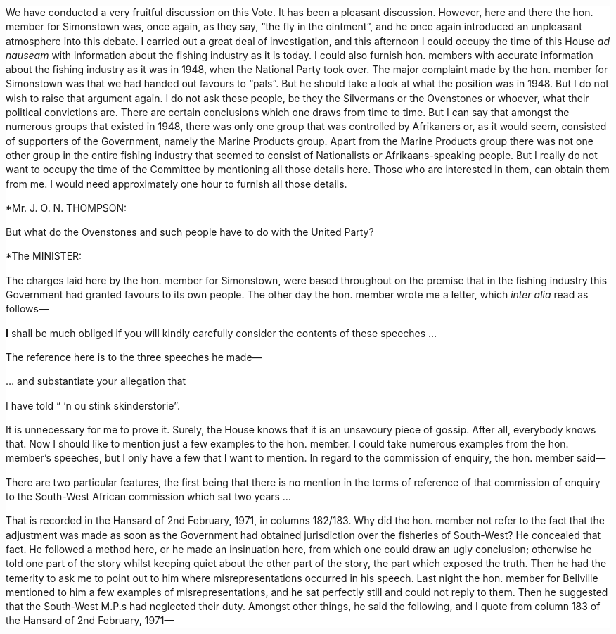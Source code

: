 <p>We have conducted a very fruitful discussion on this Vote. It has been a pleasant discussion. However, here and there the hon. member for Simonstown was, once again, as they say, &#x201C;the fly in the ointment&#x201D;, and he once again introduced an unpleasant atmosphere into this debate. I carried out a great deal of investigation, and this afternoon I could occupy the time of this House <i>ad nauseam</i> with information about the fishing industry as it is today. I could also furnish hon. members with accurate information about the fishing industry as it was in 1948, when the National Party took over. The major complaint made by the hon. member for Simonstown was that we had handed out favours to &#x201C;pals&#x201D;. But he should take a look at what the position was in 1948. But I do not wish to raise that argument again. I do not ask these people, be they the Silvermans or the Ovenstones or whoever, what their political convictions are. There are certain conclusions which one draws from time to time. But I can say that amongst the numerous groups that existed in 1948, there was only one group that was controlled by Afrikaners or, as it would seem, consisted of supporters of the Government, namely the Marine Products group. Apart from the Marine Products group there was not one other group in the entire fishing industry that seemed to consist of Nationalists or Afrikaans-speaking people. But I really do not want to occupy the time of the Committee by mentioning all those details here. Those who are interested in them, can obtain them from me. I would need approximately one hour to furnish all those details.</p>

</speech>

<speech by="#thompson">

<from>*Mr. <person refersTo="hansard_za">J. O. N. THOMPSON</person>:</from>

<p>But what do the Ovenstones and such people have to do with the United Party?</p>

</speech>

<speech by="#minister">

<from>*The <person refersTo="hansard_za">MINISTER</person>:</from>

<p>The charges laid here by the hon. member for Simonstown, were based throughout on the premise that in the fishing industry this Government had granted favours to its own people. The other day the hon. member wrote me a letter, which <i>inter alia</i> read as follows&#x2014;</p>

<block name="quote"><b>I</b> shall be much obliged if you will kindly carefully consider the contents of these speeches &#x2026;</block>

<p>The reference here is to the three speeches he made&#x2014;</p>

<block name="quote">&#x2026; and substantiate your allegation that</block>

<p>I have told &#x201C; &#x2019;n ou stink skinderstorie&#x201D;.</p>

<p>It is unnecessary for me to prove it. Surely, the House knows that it is an unsavoury piece of gossip. After all, everybody knows that. Now I should like to mention just a few examples to the hon. member. I could take numerous examples from the hon. member&#x2019;s speeches, but I only have a few that I want to mention. In regard to the commission of enquiry, the hon. member said&#x2014;</p>

<block name="quote">There are two particular features, the first being that there is no mention in the terms of reference of that commission of enquiry to the South-West African commission which sat two years &#x2026;</block>

<p>That is recorded in the Hansard of 2nd February, 1971, in columns 182/183. Why did the hon. member not refer to the fact that the adjustment was made as soon as the Government had obtained jurisdiction over the fisheries of South-West? He concealed that fact. He followed a method here, or he made an insinuation here, from which one could draw an ugly conclusion; otherwise he told one part of the story <span class="col_7947-7948" refersTo="page_1107"/>whilst keeping quiet about the other part of the story, the part which exposed the truth. Then he had the temerity to ask me to point out to him where misrepresentations occurred in his speech. Last night the hon. member for Bellville mentioned to him a few examples of misrepresentations, and he sat perfectly still and could not reply to them. Then he suggested that the South-West M.P.s had neglected their duty. Amongst other things, he said the following, and I quote from column 183 of the Hansard of 2nd February, 1971&#x2014;</p>
